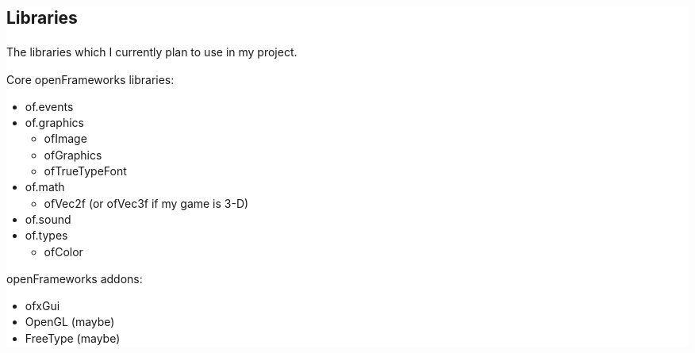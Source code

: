 ## Libraries
The libraries which I currently plan to use in my project.

Core openFrameworks libraries:
* of.events
* of.graphics
  * ofImage
  * ofGraphics
  * ofTrueTypeFont
* of.math
  * ofVec2f (or ofVec3f if my game is 3-D)
* of.sound
* of.types
  * ofColor

openFrameworks addons:
* ofxGui
* OpenGL (maybe)
* FreeType (maybe)
